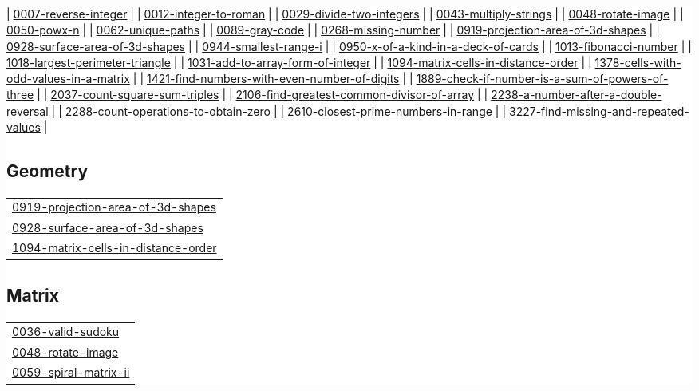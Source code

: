 | [0007-reverse-integer](https://github.com/aayishajalal/CP/tree/master/0007-reverse-integer) |
| [0012-integer-to-roman](https://github.com/aayishajalal/CP/tree/master/0012-integer-to-roman) |
| [0029-divide-two-integers](https://github.com/aayishajalal/CP/tree/master/0029-divide-two-integers) |
| [0043-multiply-strings](https://github.com/aayishajalal/CP/tree/master/0043-multiply-strings) |
| [0048-rotate-image](https://github.com/aayishajalal/CP/tree/master/0048-rotate-image) |
| [0050-powx-n](https://github.com/aayishajalal/CP/tree/master/0050-powx-n) |
| [0062-unique-paths](https://github.com/aayishajalal/CP/tree/master/0062-unique-paths) |
| [0089-gray-code](https://github.com/aayishajalal/CP/tree/master/0089-gray-code) |
| [0268-missing-number](https://github.com/aayishajalal/CP/tree/master/0268-missing-number) |
| [0919-projection-area-of-3d-shapes](https://github.com/aayishajalal/CP/tree/master/0919-projection-area-of-3d-shapes) |
| [0928-surface-area-of-3d-shapes](https://github.com/aayishajalal/CP/tree/master/0928-surface-area-of-3d-shapes) |
| [0944-smallest-range-i](https://github.com/aayishajalal/CP/tree/master/0944-smallest-range-i) |
| [0950-x-of-a-kind-in-a-deck-of-cards](https://github.com/aayishajalal/CP/tree/master/0950-x-of-a-kind-in-a-deck-of-cards) |
| [1013-fibonacci-number](https://github.com/aayishajalal/CP/tree/master/1013-fibonacci-number) |
| [1018-largest-perimeter-triangle](https://github.com/aayishajalal/CP/tree/master/1018-largest-perimeter-triangle) |
| [1031-add-to-array-form-of-integer](https://github.com/aayishajalal/CP/tree/master/1031-add-to-array-form-of-integer) |
| [1094-matrix-cells-in-distance-order](https://github.com/aayishajalal/CP/tree/master/1094-matrix-cells-in-distance-order) |
| [1378-cells-with-odd-values-in-a-matrix](https://github.com/aayishajalal/CP/tree/master/1378-cells-with-odd-values-in-a-matrix) |
| [1421-find-numbers-with-even-number-of-digits](https://github.com/aayishajalal/CP/tree/master/1421-find-numbers-with-even-number-of-digits) |
| [1889-check-if-number-is-a-sum-of-powers-of-three](https://github.com/aayishajalal/CP/tree/master/1889-check-if-number-is-a-sum-of-powers-of-three) |
| [2037-count-square-sum-triples](https://github.com/aayishajalal/CP/tree/master/2037-count-square-sum-triples) |
| [2106-find-greatest-common-divisor-of-array](https://github.com/aayishajalal/CP/tree/master/2106-find-greatest-common-divisor-of-array) |
| [2238-a-number-after-a-double-reversal](https://github.com/aayishajalal/CP/tree/master/2238-a-number-after-a-double-reversal) |
| [2288-count-operations-to-obtain-zero](https://github.com/aayishajalal/CP/tree/master/2288-count-operations-to-obtain-zero) |
| [2610-closest-prime-numbers-in-range](https://github.com/aayishajalal/CP/tree/master/2610-closest-prime-numbers-in-range) |
| [3227-find-missing-and-repeated-values](https://github.com/aayishajalal/CP/tree/master/3227-find-missing-and-repeated-values) |
## Geometry
|  |
| ------- |
| [0919-projection-area-of-3d-shapes](https://github.com/aayishajalal/CP/tree/master/0919-projection-area-of-3d-shapes) |
| [0928-surface-area-of-3d-shapes](https://github.com/aayishajalal/CP/tree/master/0928-surface-area-of-3d-shapes) |
| [1094-matrix-cells-in-distance-order](https://github.com/aayishajalal/CP/tree/master/1094-matrix-cells-in-distance-order) |
## Matrix
|  |
| ------- |
| [0036-valid-sudoku](https://github.com/aayishajalal/CP/tree/master/0036-valid-sudoku) |
| [0048-rotate-image](https://github.com/aayishajalal/CP/tree/master/0048-rotate-image) |
| [0059-spiral-matrix-ii](https://github.com/aayishajalal/CP/tree/master/0059-spiral-matrix-ii) |